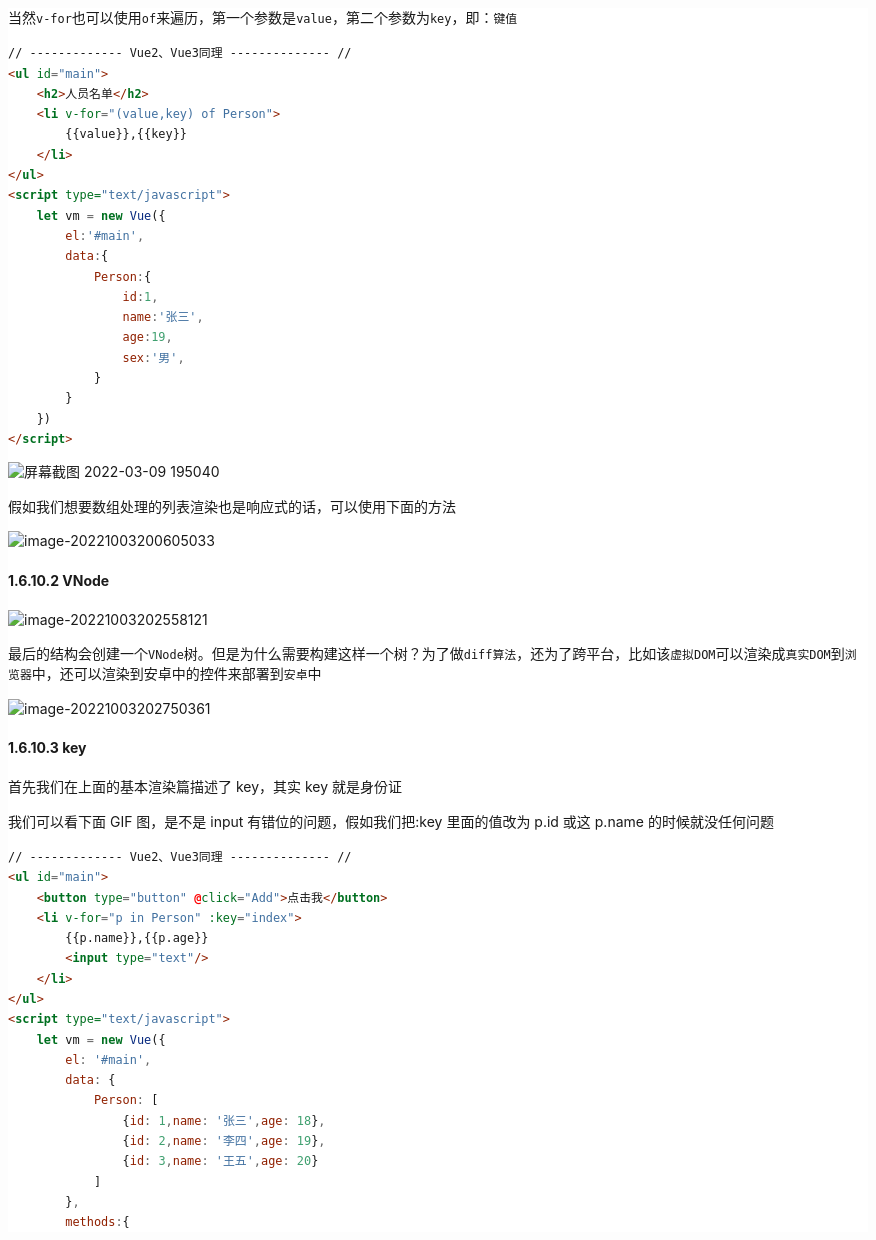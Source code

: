 当然`v-for`也可以使用`of`来遍历，第一个参数是`value`，第二个参数为`key`，即：`键值`

```html
// ------------- Vue2、Vue3同理 -------------- //
<ul id="main">
	<h2>人员名单</h2>
	<li v-for="(value,key) of Person">
		{{value}},{{key}}
	</li>
</ul>
<script type="text/javascript">
	let vm = new Vue({
		el:'#main',
		data:{
			Person:{
				id:1,
				name:'张三',
				age:19,
				sex:'男',
			}
		}
	})
</script>
```

![屏幕截图 2022-03-09 195040](https://knowledge-picture.oss-cn-wuhan-lr.aliyuncs.com/202405032319964.png)

假如我们想要数组处理的列表渲染也是响应式的话，可以使用下面的方法

![image-20221003200605033](https://knowledge-picture.oss-cn-wuhan-lr.aliyuncs.com/202405032319989.png)

#### 1.6.10.2 VNode

![image-20221003202558121](https://knowledge-picture.oss-cn-wuhan-lr.aliyuncs.com/202405032319016.png)

最后的结构会创建一个`VNode`树。但是为什么需要构建这样一个树？为了做`diff算法`，还为了跨平台，比如该`虚拟DOM`可以渲染成`真实DOM`到`浏览器`中，还可以渲染到安卓中的控件来部署到`安卓`中

![image-20221003202750361](https://knowledge-picture.oss-cn-wuhan-lr.aliyuncs.com/202405032319069.png)

#### 1.6.10.3 key

首先我们在上面的基本渲染篇描述了 key，其实 key 就是身份证

我们可以看下面 GIF 图，是不是 input 有错位的问题，假如我们把:key 里面的值改为 p.id 或这 p.name 的时候就没任何问题

```html
// ------------- Vue2、Vue3同理 -------------- //
<ul id="main">
	<button type="button" @click="Add">点击我</button>
	<li v-for="p in Person" :key="index">
		{{p.name}},{{p.age}}
		<input type="text"/>
	</li>
</ul>
<script type="text/javascript">
	let vm = new Vue({
		el: '#main',
		data: {
			Person: [
				{id: 1,name: '张三',age: 18},
				{id: 2,name: '李四',age: 19},
				{id: 3,name: '王五',age: 20}
			]
		},
		methods:{
```